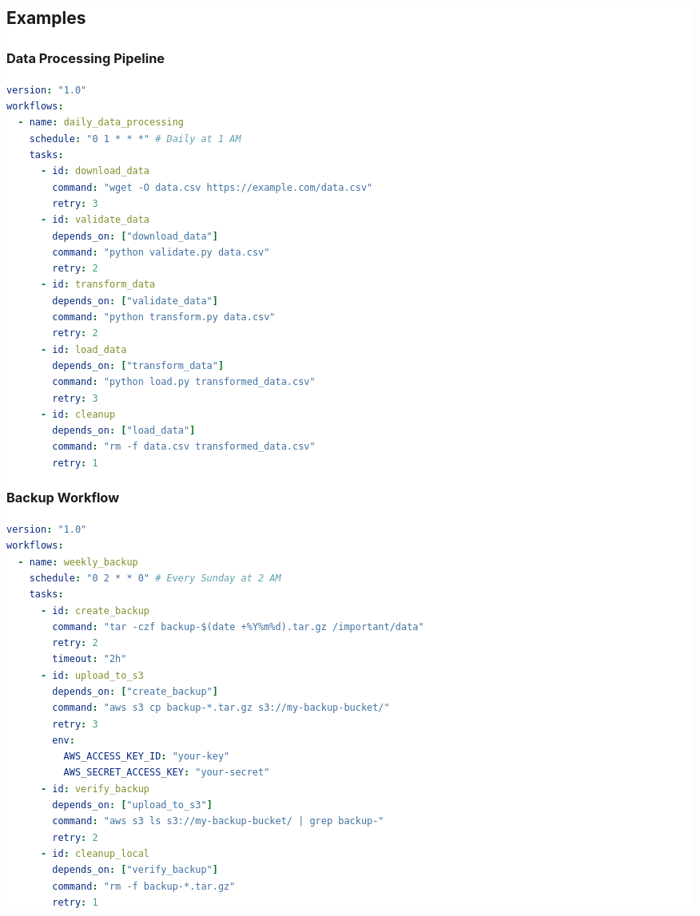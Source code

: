 ## Examples

### Data Processing Pipeline

```yaml
version: "1.0"
workflows:
  - name: daily_data_processing
    schedule: "0 1 * * *" # Daily at 1 AM
    tasks:
      - id: download_data
        command: "wget -O data.csv https://example.com/data.csv"
        retry: 3
      - id: validate_data
        depends_on: ["download_data"]
        command: "python validate.py data.csv"
        retry: 2
      - id: transform_data
        depends_on: ["validate_data"]
        command: "python transform.py data.csv"
        retry: 2
      - id: load_data
        depends_on: ["transform_data"]
        command: "python load.py transformed_data.csv"
        retry: 3
      - id: cleanup
        depends_on: ["load_data"]
        command: "rm -f data.csv transformed_data.csv"
        retry: 1
```

### Backup Workflow

```yaml
version: "1.0"
workflows:
  - name: weekly_backup
    schedule: "0 2 * * 0" # Every Sunday at 2 AM
    tasks:
      - id: create_backup
        command: "tar -czf backup-$(date +%Y%m%d).tar.gz /important/data"
        retry: 2
        timeout: "2h"
      - id: upload_to_s3
        depends_on: ["create_backup"]
        command: "aws s3 cp backup-*.tar.gz s3://my-backup-bucket/"
        retry: 3
        env:
          AWS_ACCESS_KEY_ID: "your-key"
          AWS_SECRET_ACCESS_KEY: "your-secret"
      - id: verify_backup
        depends_on: ["upload_to_s3"]
        command: "aws s3 ls s3://my-backup-bucket/ | grep backup-"
        retry: 2
      - id: cleanup_local
        depends_on: ["verify_backup"]
        command: "rm -f backup-*.tar.gz"
        retry: 1
```
